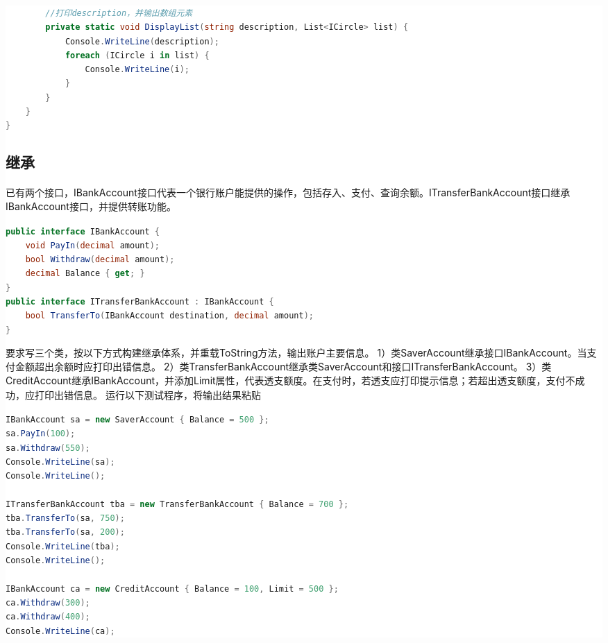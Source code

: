 ```c#
        //打印description，并输出数组元素
        private static void DisplayList(string description, List<ICircle> list) {
            Console.WriteLine(description);
            foreach (ICircle i in list) {
                Console.WriteLine(i);
            }
        }
    }
}

```



## 继承

已有两个接口，IBankAccount接口代表一个银行账户能提供的操作，包括存入、支付、查询余额。ITransferBankAccount接口继承IBankAccount接口，并提供转账功能。
```c#
public interface IBankAccount {
    void PayIn(decimal amount);
    bool Withdraw(decimal amount);
    decimal Balance { get; }
}
public interface ITransferBankAccount : IBankAccount {
    bool TransferTo(IBankAccount destination, decimal amount);
}
```

要求写三个类，按以下方式构建继承体系，并重载ToString方法，输出账户主要信息。
1）类SaverAccount继承接口IBankAccount。当支付金额超出余额时应打印出错信息。
2）类TransferBankAccount继承类SaverAccount和接口ITransferBankAccount。
3）类CreditAccount继承IBankAccount，并添加Limit属性，代表透支额度。在支付时，若透支应打印提示信息；若超出透支额度，支付不成功，应打印出错信息。
运行以下测试程序，将输出结果粘贴

```c#
IBankAccount sa = new SaverAccount { Balance = 500 };
sa.PayIn(100);
sa.Withdraw(550);
Console.WriteLine(sa);
Console.WriteLine();

ITransferBankAccount tba = new TransferBankAccount { Balance = 700 };
tba.TransferTo(sa, 750);
tba.TransferTo(sa, 200);
Console.WriteLine(tba);
Console.WriteLine();

IBankAccount ca = new CreditAccount { Balance = 100, Limit = 500 };
ca.Withdraw(300);
ca.Withdraw(400);
Console.WriteLine(ca);
```
